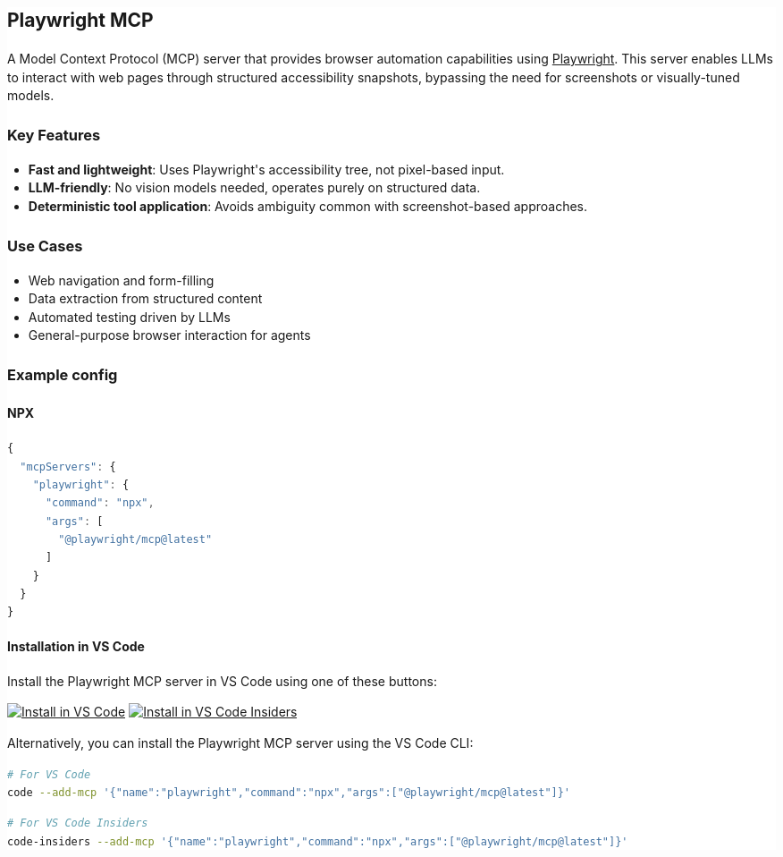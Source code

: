 ## Playwright MCP

A Model Context Protocol (MCP) server that provides browser automation capabilities using [Playwright](https://playwright.dev). This server enables LLMs to interact with web pages through structured accessibility snapshots, bypassing the need for screenshots or visually-tuned models.

### Key Features

- **Fast and lightweight**: Uses Playwright's accessibility tree, not pixel-based input.
- **LLM-friendly**: No vision models needed, operates purely on structured data.
- **Deterministic tool application**: Avoids ambiguity common with screenshot-based approaches.

### Use Cases

- Web navigation and form-filling
- Data extraction from structured content
- Automated testing driven by LLMs
- General-purpose browser interaction for agents

### Example config

#### NPX

```js
{
  "mcpServers": {
    "playwright": {
      "command": "npx",
      "args": [
        "@playwright/mcp@latest"
      ]
    }
  }
}
```

#### Installation in VS Code

Install the Playwright MCP server in VS Code using one of these buttons:



[<img src="https://img.shields.io/badge/VS_Code-VS_Code?style=flat-square&label=Install%20Server&color=0098FF" alt="Install in VS Code">](https://insiders.vscode.dev/redirect?url=vscode%3Amcp%2Finstall%3F%257B%2522name%2522%253A%2522playwright%2522%252C%2522command%2522%253A%2522npx%2522%252C%2522args%2522%253A%255B%2522-y%2522%252C%2522%2540playwright%252Fmcp%2540latest%2522%255D%257D) [<img alt="Install in VS Code Insiders" src="https://img.shields.io/badge/VS_Code_Insiders-VS_Code_Insiders?style=flat-square&label=Install%20Server&color=24bfa5">](https://insiders.vscode.dev/redirect?url=vscode-insiders%3Amcp%2Finstall%3F%257B%2522name%2522%253A%2522playwright%2522%252C%2522command%2522%253A%2522npx%2522%252C%2522args%2522%253A%255B%2522-y%2522%252C%2522%2540playwright%252Fmcp%2540latest%2522%255D%257D)

Alternatively, you can install the Playwright MCP server using the VS Code CLI:

```bash
# For VS Code
code --add-mcp '{"name":"playwright","command":"npx","args":["@playwright/mcp@latest"]}'
```

```bash
# For VS Code Insiders
code-insiders --add-mcp '{"name":"playwright","command":"npx","args":["@playwright/mcp@latest"]}'
```
